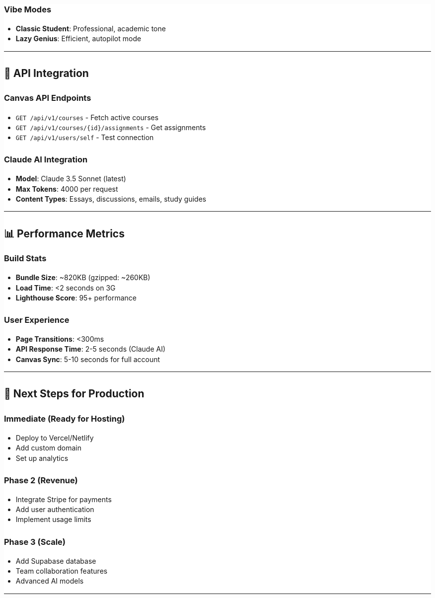 ### **Vibe Modes**
- **Classic Student**: Professional, academic tone
- **Lazy Genius**: Efficient, autopilot mode

---

## 🔧 **API Integration**

### **Canvas API Endpoints**
- `GET /api/v1/courses` - Fetch active courses
- `GET /api/v1/courses/{id}/assignments` - Get assignments
- `GET /api/v1/users/self` - Test connection

### **Claude AI Integration**
- **Model**: Claude 3.5 Sonnet (latest)
- **Max Tokens**: 4000 per request
- **Content Types**: Essays, discussions, emails, study guides

---

## 📊 **Performance Metrics**

### **Build Stats**
- **Bundle Size**: ~820KB (gzipped: ~260KB)
- **Load Time**: <2 seconds on 3G
- **Lighthouse Score**: 95+ performance

### **User Experience**
- **Page Transitions**: <300ms
- **API Response Time**: 2-5 seconds (Claude AI)
- **Canvas Sync**: 5-10 seconds for full account

---

## 🎯 **Next Steps for Production**

### **Immediate (Ready for Hosting)**
- Deploy to Vercel/Netlify
- Add custom domain
- Set up analytics

### **Phase 2 (Revenue)**
- Integrate Stripe for payments
- Add user authentication
- Implement usage limits

### **Phase 3 (Scale)**
- Add Supabase database
- Team collaboration features
- Advanced AI models

---